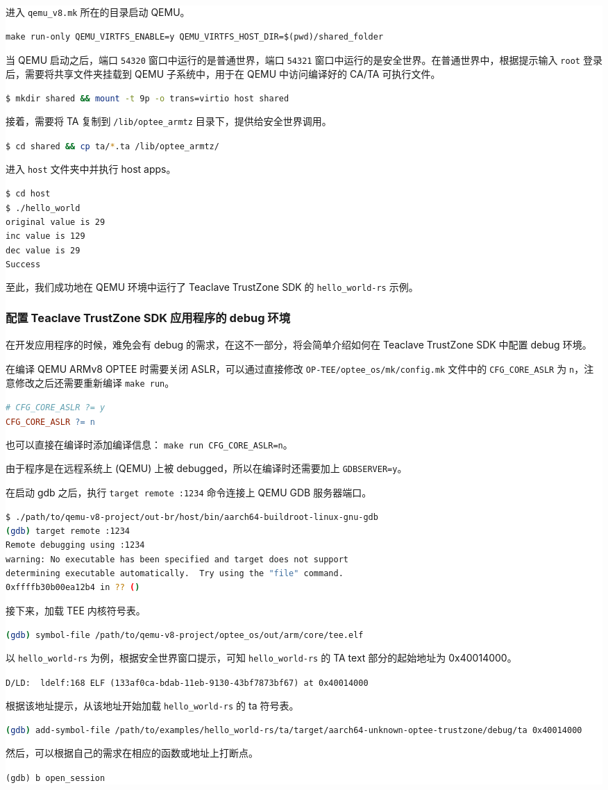 进入 `qemu_v8.mk` 所在的目录启动 QEMU。 
```
make run-only QEMU_VIRTFS_ENABLE=y QEMU_VIRTFS_HOST_DIR=$(pwd)/shared_folder
```
当 QEMU 启动之后，端口 `54320` 窗口中运行的是普通世界，端口 `54321` 窗口中运行的是安全世界。在普通世界中，根据提示输入 `root` 登录后，需要将共享文件夹挂载到 QEMU 子系统中，用于在 QEMU 中访问编译好的 CA/TA 可执行文件。

```sh
$ mkdir shared && mount -t 9p -o trans=virtio host shared
```
接着，需要将 TA 复制到 `/lib/optee_armtz` 目录下，提供给安全世界调用。
```sh
$ cd shared && cp ta/*.ta /lib/optee_armtz/
```
进入 `host` 文件夹中并执行 host apps。
```sh
$ cd host
$ ./hello_world
original value is 29
inc value is 129
dec value is 29
Success
```
至此，我们成功地在 QEMU 环境中运行了 Teaclave TrustZone SDK 的 `hello_world-rs` 示例。

### 配置 Teaclave TrustZone SDK 应用程序的 debug 环境

在开发应用程序的时候，难免会有 debug 的需求，在这不一部分，将会简单介绍如何在 Teaclave TrustZone SDK 中配置 debug 环境。

在编译 QEMU ARMv8 OPTEE 时需要关闭 ASLR，可以通过直接修改 `OP-TEE/optee_os/mk/config.mk` 文件中的 `CFG_CORE_ASLR` 为 `n`，注意修改之后还需要重新编译 `make run`。
```makefile
# CFG_CORE_ASLR ?= y
CFG_CORE_ASLR ?= n
```
也可以直接在编译时添加编译信息： `make run CFG_CORE_ASLR=n`。

由于程序是在远程系统上 (QEMU) 上被 debugged，所以在编译时还需要加上 `GDBSERVER=y`。

在启动 gdb 之后，执行 `target remote :1234` 命令连接上 QEMU GDB 服务器端口。
```sh
$ ./path/to/qemu-v8-project/out-br/host/bin/aarch64-buildroot-linux-gnu-gdb
(gdb) target remote :1234
Remote debugging using :1234
warning: No executable has been specified and target does not support
determining executable automatically.  Try using the "file" command.
0xffffb30b00ea12b4 in ?? ()
```
接下来，加载 TEE 内核符号表。
```sh
(gdb) symbol-file /path/to/qemu-v8-project/optee_os/out/arm/core/tee.elf
```
以 `hello_world-rs` 为例，根据安全世界窗口提示，可知 `hello_world-rs` 的 TA text 部分的起始地址为 0x40014000。
```
D/LD:  ldelf:168 ELF (133af0ca-bdab-11eb-9130-43bf7873bf67) at 0x40014000
```
根据该地址提示，从该地址开始加载 `hello_world-rs` 的 ta 符号表。
```sh
(gdb) add-symbol-file /path/to/examples/hello_world-rs/ta/target/aarch64-unknown-optee-trustzone/debug/ta 0x40014000
```
然后，可以根据自己的需求在相应的函数或地址上打断点。
```
(gdb) b open_session
```

